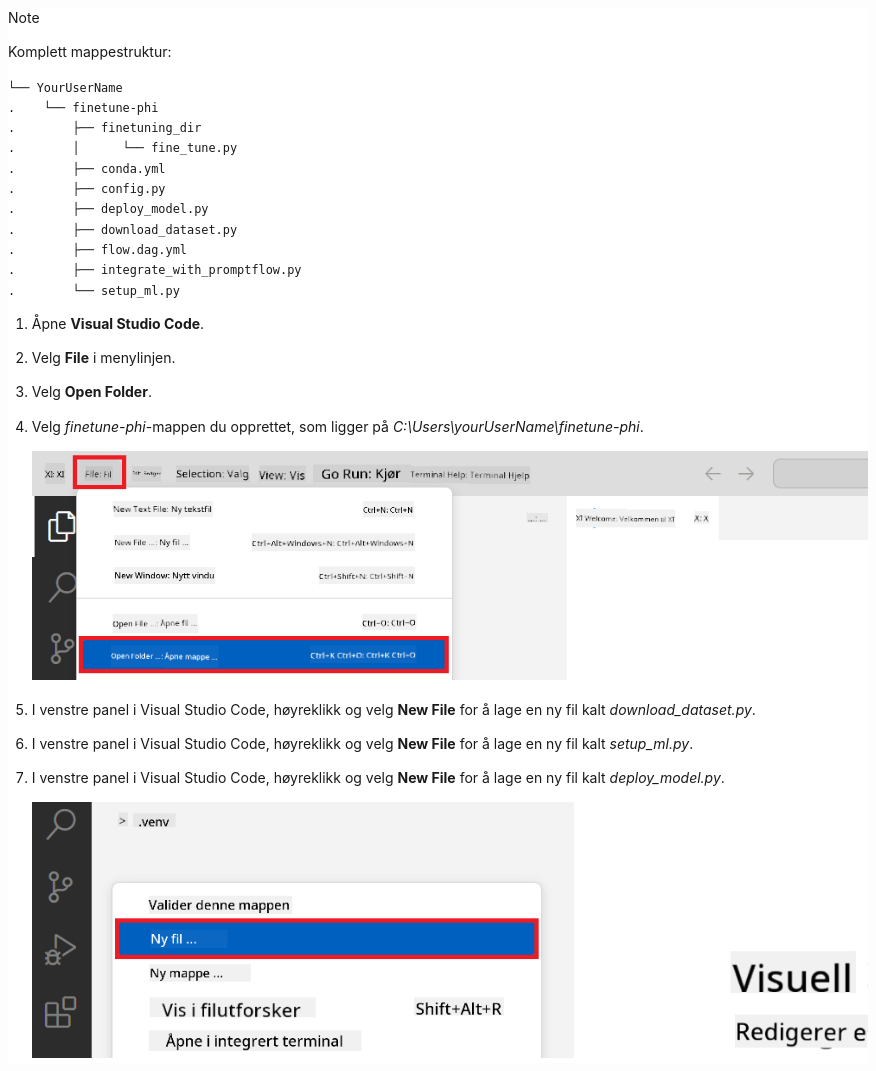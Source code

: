> [!NOTE]
>
> Komplett mappestruktur:
>
> ```text
> └── YourUserName
> .    └── finetune-phi
> .        ├── finetuning_dir
> .        │      └── fine_tune.py
> .        ├── conda.yml
> .        ├── config.py
> .        ├── deploy_model.py
> .        ├── download_dataset.py
> .        ├── flow.dag.yml
> .        ├── integrate_with_promptflow.py
> .        └── setup_ml.py
> ```

1. Åpne **Visual Studio Code**.

1. Velg **File** i menylinjen.

1. Velg **Open Folder**.

1. Velg *finetune-phi*-mappen du opprettet, som ligger på *C:\Users\yourUserName\finetune-phi*.

    ![Åpne prosjektmappe.](../../../../../../translated_images/01-12-open-project-folder.1fff9c7f41dd1639c12e7da258ac8b3deca260786edb07598e206725cd1593ce.no.png)

1. I venstre panel i Visual Studio Code, høyreklikk og velg **New File** for å lage en ny fil kalt *download_dataset.py*.

1. I venstre panel i Visual Studio Code, høyreklikk og velg **New File** for å lage en ny fil kalt *setup_ml.py*.

1. I venstre panel i Visual Studio Code, høyreklikk og velg **New File** for å lage en ny fil kalt *deploy_model.py*.

    ![Lag ny fil.](../../../../../../translated_images/01-13-create-new-file.c17c150fff384a398766a39eac9f15240a9a4da566bd8dca86f471e78eadc69e.no.png)
